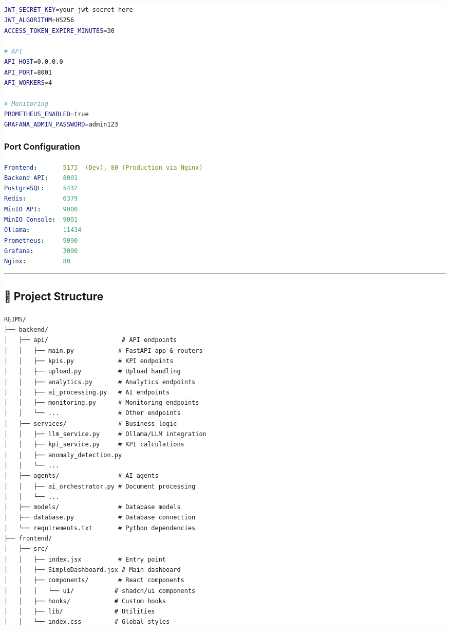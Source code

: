 ```bash
JWT_SECRET_KEY=your-jwt-secret-here
JWT_ALGORITHM=HS256
ACCESS_TOKEN_EXPIRE_MINUTES=30

# API
API_HOST=0.0.0.0
API_PORT=8001
API_WORKERS=4

# Monitoring
PROMETHEUS_ENABLED=true
GRAFANA_ADMIN_PASSWORD=admin123
```

### Port Configuration
```yaml
Frontend:       5173  (Dev), 80 (Production via Nginx)
Backend API:    8001
PostgreSQL:     5432
Redis:          6379
MinIO API:      9000
MinIO Console:  9001
Ollama:         11434
Prometheus:     9090
Grafana:        3000
Nginx:          80
```

---

## 📁 Project Structure

```
REIMS/
├── backend/
│   ├── api/                    # API endpoints
│   │   ├── main.py            # FastAPI app & routers
│   │   ├── kpis.py            # KPI endpoints
│   │   ├── upload.py          # Upload handling
│   │   ├── analytics.py       # Analytics endpoints
│   │   ├── ai_processing.py   # AI endpoints
│   │   ├── monitoring.py      # Monitoring endpoints
│   │   └── ...                # Other endpoints
│   ├── services/              # Business logic
│   │   ├── llm_service.py     # Ollama/LLM integration
│   │   ├── kpi_service.py     # KPI calculations
│   │   ├── anomaly_detection.py
│   │   └── ...
│   ├── agents/                # AI agents
│   │   ├── ai_orchestrator.py # Document processing
│   │   └── ...
│   ├── models/                # Database models
│   ├── database.py            # Database connection
│   └── requirements.txt       # Python dependencies
├── frontend/
│   ├── src/
│   │   ├── index.jsx          # Entry point
│   │   ├── SimpleDashboard.jsx # Main dashboard
│   │   ├── components/        # React components
│   │   │   └── ui/           # shadcn/ui components
│   │   ├── hooks/            # Custom hooks
│   │   ├── lib/              # Utilities
│   │   └── index.css         # Global styles
```